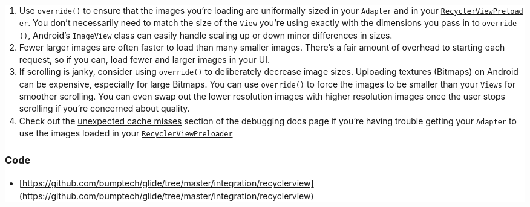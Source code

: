

1. Use `override()` to ensure that the images you’re loading are uniformally sized in your `Adapter` and in your <code>[RecyclerViewPreloader](https://bumptech.github.io/glide/javadocs/420/com/bumptech/glide/integration/recyclerview/RecyclerViewPreloader.html)</code>. You don’t necessarily need to match the size of the <code>View</code> you’re using exactly with the dimensions you pass in to <code>override()</code>, Android’s <code>ImageView</code> class can easily handle scaling up or down minor differences in sizes.
2. Fewer larger images are often faster to load than many smaller images. There’s a fair amount of overhead to starting each request, so if you can, load fewer and larger images in your UI.
3. If scrolling is janky, consider using <code>override()</code> to deliberately decrease image sizes. Uploading textures (Bitmaps) on Android can be expensive, especially for large Bitmaps. You can use <code>override()</code> to force the images to be smaller than your <code>Views</code> for smoother scrolling. You can even swap out the lower resolution images with higher resolution images once the user stops scrolling if you’re concerned about quality.
4. Check out the [unexpected cache misses](https://bumptech.github.io/glide/doc/debugging.html#unexpected-cache-misses) section of the debugging docs page if you’re having trouble getting your <code>Adapter</code> to use the images loaded in your <code>[RecyclerViewPreloader](https://bumptech.github.io/glide/javadocs/420/com/bumptech/glide/integration/recyclerview/RecyclerViewPreloader.html)</code>


### <strong>Code</strong>



* [https://github.com/bumptech/glide/tree/master/integration/recyclerview](https://github.com/bumptech/glide/tree/master/integration/recyclerview)